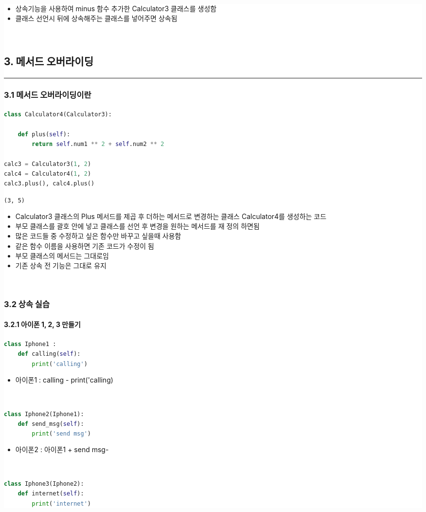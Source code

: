 - 상속기능을 사용하여 minus 함수 추가한 Calculator3 클래스를 생성함
- 클래스 선언시 뒤에 상속해주는 클래스를 넣어주면 상속됨

<br>

## 3. 메서드 오버라이딩
---
### 3.1 메서드 오버라이딩이란

```python
class Calculator4(Calculator3):
    
    def plus(self):
        return self.num1 ** 2 + self.num2 ** 2
    
calc3 = Calculator3(1, 2)
calc4 = Calculator4(1, 2)
calc3.plus(), calc4.plus()
```
    (3, 5)

- Calculator3 클래스의 Plus 메서드를 제곱 후 더하는 메서드로 변경하는 클래스 Calculator4를 생성하는 코드
- 부모 클래스를 괄호 안에 넣고 클래스를 선언 후 변경을 원하는 메서드를 재 정의 하면됨
- 많은 코드들 중 수정하고 싶은 함수만 바꾸고 싶을때 사용함
- 같은 함수 이름을 사용하면 기존 코드가 수정이 됨
- 부모 클래스의 메서드는 그대로임
- 기존 상속 전 기능은 그대로 유지

<br>

### 3.2 상속 실습
#### 3.2.1 아이폰 1, 2, 3 만들기

```python
class Iphone1 :
    def calling(self):
        print('calling')
```

- 아이폰1 : calling - print('calling)

<br>

```python
class Iphone2(Iphone1):
    def send_msg(self):
        print('send msg')
```

- 아이폰2 : 아이폰1 + send msg- 

<br>


```python
class Iphone3(Iphone2):
    def internet(self):
        print('internet')
```
